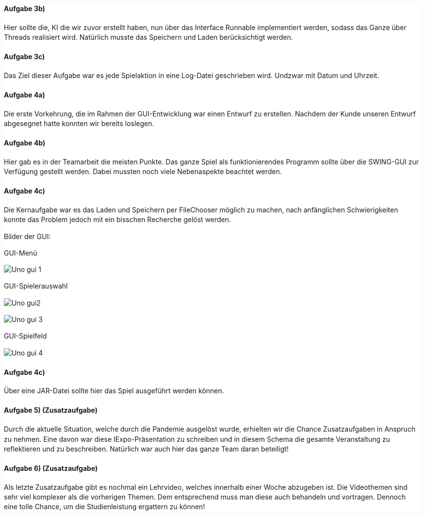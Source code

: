 
#### Aufgabe 3b)
Hier sollte die, KI die wir zuvor erstellt haben, nun über das Interface Runnable implementiert werden, sodass das Ganze über Threads realisiert wird. Natürlich musste das Speichern und Laden berücksichtigt werden.
#### Aufgabe 3c)
Das Ziel dieser Aufgabe war es jede Spielaktion in eine Log-Datei geschrieben wird. Undzwar mit Datum und Uhrzeit.
#### Aufgabe 4a)
Die erste Vorkehrung, die im Rahmen der GUI-Entwicklung war  einen Entwurf zu erstellen. Nachdem der Kunde unseren Entwurf abgesegnet hatte konnten wir bereits loslegen.
#### Aufgabe 4b)
Hier gab es in der Teamarbeit die meisten Punkte. Das ganze Spiel als funktionierendes Programm sollte über die SWING-GUI zur Verfügung gestellt werden. Dabei mussten noch viele Nebenaspekte beachtet werden.
#### Aufgabe 4c)
 Die Kernaufgabe war es das Laden und Speichern per FileChooser möglich zu machen, nach anfänglichen Schwierigkeiten konnte das Problem jedoch mit ein bisschen Recherche gelöst werden.


Bilder der GUI:

GUI-Menü

![Uno gui 1](https://user-images.githubusercontent.com/72859647/124042035-596f6c00-da08-11eb-9472-b19f452ca891.PNG)

GUI-Spielerauswahl

![Uno gui2](https://user-images.githubusercontent.com/72859647/124042056-642a0100-da08-11eb-8398-13c100224295.PNG)

![Uno gui 3](https://user-images.githubusercontent.com/72859647/124042062-65f3c480-da08-11eb-9e49-5ba177762c11.PNG)


GUI-Spielfeld

![Uno gui 4](https://user-images.githubusercontent.com/72859647/124042081-6d1ad280-da08-11eb-9215-d5091c5b4567.PNG)



#### Aufgabe 4c)
Über eine JAR-Datei sollte hier das Spiel ausgeführt werden können.
#### Aufgabe 5) (Zusatzaufgabe)
Durch die aktuelle Situation, welche durch die Pandemie ausgelöst wurde, erhielten wir die Chance Zusatzaufgaben in Anspruch zu nehmen. Eine davon war diese IExpo-Präsentation zu schreiben und in diesem Schema die gesamte Veranstaltung zu reflektieren und zu beschreiben. Natürlich war auch hier das ganze Team daran beteiligt!
#### Aufgabe 6) (Zusatzaufgabe)
Als letzte Zusatzaufgabe gibt es nochmal ein Lehrvideo, welches innerhalb einer Woche abzugeben ist. Die Videothemen sind sehr viel komplexer als die vorherigen Themen. Dem entsprechend muss man diese auch behandeln und vortragen. Dennoch eine tolle Chance, um die Studienleistung ergattern zu können!
